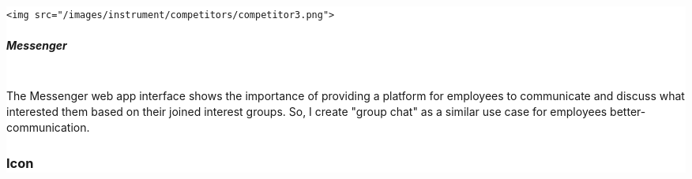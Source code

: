     <img src="/images/instrument/competitors/competitor3.png">

<h5 style="margin-left:0"> Messenger </h5>
    <br>
    The Messenger web app interface shows the importance of providing a platform for employees to communicate and discuss what interested them based on their joined interest groups. So, I create "group chat" as a similar use case for employees better-communication.
  
    
  </div>
</div>


### Icon
